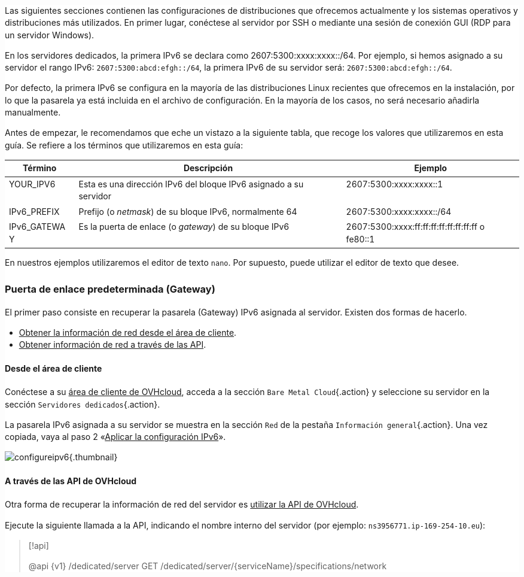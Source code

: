 Las siguientes secciones contienen las configuraciones de distribuciones que ofrecemos actualmente y los sistemas operativos y distribuciones más utilizados. En primer lugar, conéctese al servidor por SSH o mediante una sesión de conexión GUI (RDP para un servidor Windows).

En los servidores dedicados, la primera IPv6 se declara como 2607:5300:xxxx:xxxx::/64. Por ejemplo, si hemos asignado a su servidor el rango IPv6: `2607:5300:abcd:efgh::/64`, la primera IPv6 de su servidor será: `2607:5300:abcd:efgh::/64`.

Por defecto, la primera IPv6 se configura en la mayoría de las distribuciones Linux recientes que ofrecemos en la instalación, por lo que la pasarela ya está incluida en el archivo de configuración. En la mayoría de los casos, no será necesario añadirla manualmente.

Antes de empezar, le recomendamos que eche un vistazo a la siguiente tabla, que recoge los valores que utilizaremos en esta guía. Se refiere a los términos que utilizaremos en esta guía:

|Término|Descripción|Ejemplo|
|---|---|---|
|YOUR_IPV6|Esta es una dirección IPv6 del bloque IPv6 asignado a su servidor|2607:5300:xxxx:xxxx::1|
|IPv6_PREFIX|Prefijo (o *netmask*) de su bloque IPv6, normalmente 64|2607:5300:xxxx:xxxx::/64|
|IPv6_GATEWAY|Es la puerta de enlace (o *gateway*) de su bloque IPv6|2607:5300:xxxx:ff:ff:ff:ff:ff:ff:ff:ff o fe80::1|

En nuestros ejemplos utilizaremos el editor de texto `nano`. Por supuesto, puede utilizar el editor de texto que desee.

### Puerta de enlace predeterminada (Gateway)

El primer paso consiste en recuperar la pasarela (Gateway) IPv6 asignada al servidor. Existen dos formas de hacerlo.

- [Obtener la información de red desde el área de cliente](#viacontrolpanel).
- [Obtener información de red a través de las API](#viaapi).

#### Desde el área de cliente <a name="viacontrolpanel"></a>

Conéctese a su [área de cliente de OVHcloud](https://ca.ovh.com/auth/?action=gotomanager&from=https://www.ovh.com/world/&ovhSubsidiary=ws), acceda a la sección `Bare Metal Cloud`{.action} y seleccione su servidor en la sección `Servidores dedicados`{.action}.

La pasarela IPv6 asignada a su servidor se muestra en la sección `Red` de la pestaña `Información general`{.action}. Una vez copiada, vaya al paso 2 «[Aplicar la configuración IPv6](#applyipv6)».

![configureipv6](images/ipv6_information.png){.thumbnail}

#### A través de las API de OVHcloud <a name="viaapi"></a>

Otra forma de recuperar la información de red del servidor es [utilizar la API de OVHcloud](/pages/manage_and_operate/api/first-steps).

Ejecute la siguiente llamada a la API, indicando el nombre interno del servidor (por ejemplo: `ns3956771.ip-169-254-10.eu`):

> [!api]
>
> @api {v1} /dedicated/server GET /dedicated/server/{serviceName}/specifications/network
>
